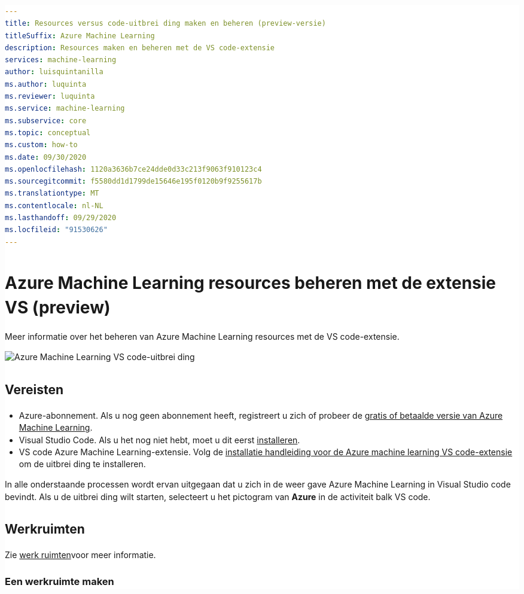 ```yaml
---
title: Resources versus code-uitbrei ding maken en beheren (preview-versie)
titleSuffix: Azure Machine Learning
description: Resources maken en beheren met de VS code-extensie
services: machine-learning
author: luisquintanilla
ms.author: luquinta
ms.reviewer: luquinta
ms.service: machine-learning
ms.subservice: core
ms.topic: conceptual
ms.custom: how-to
ms.date: 09/30/2020
ms.openlocfilehash: 1120a3636b7ce24dde0d33c213f9063f910123c4
ms.sourcegitcommit: f5580dd1d1799de15646e195f0120b9f9255617b
ms.translationtype: MT
ms.contentlocale: nl-NL
ms.lasthandoff: 09/29/2020
ms.locfileid: "91530626"
---
```

# <a name="manage-azure-machine-learning-resources-with-the-vs-code-extension-preview"></a>Azure Machine Learning resources beheren met de extensie VS (preview)

Meer informatie over het beheren van Azure Machine Learning resources met de VS code-extensie.

![Azure Machine Learning VS code-uitbrei ding](media/how-to-manage-resources-vscode/azure-machine-learning-vscode-extension.png)

## <a name="prerequisites"></a>Vereisten

- Azure-abonnement. Als u nog geen abonnement heeft, registreert u zich of probeer de [gratis of betaalde versie van Azure Machine Learning](https://aka.ms/AMLFree).
- Visual Studio Code. Als u het nog niet hebt, moet u dit eerst [installeren](https://code.visualstudio.com/docs/setup/setup-overview).
- VS code Azure Machine Learning-extensie. Volg de [installatie handleiding voor de Azure machine learning VS code-extensie](tutorial-setup-vscode-extension.md#install-the-extension) om de uitbrei ding te installeren.

In alle onderstaande processen wordt ervan uitgegaan dat u zich in de weer gave Azure Machine Learning in Visual Studio code bevindt. Als u de uitbrei ding wilt starten, selecteert u het pictogram van **Azure** in de activiteit balk VS code.

## <a name="workspaces"></a>Werkruimten

Zie [werk ruimten](concept-workspace.md)voor meer informatie.

### <a name="create-a-workspace"></a>Een werkruimte maken
